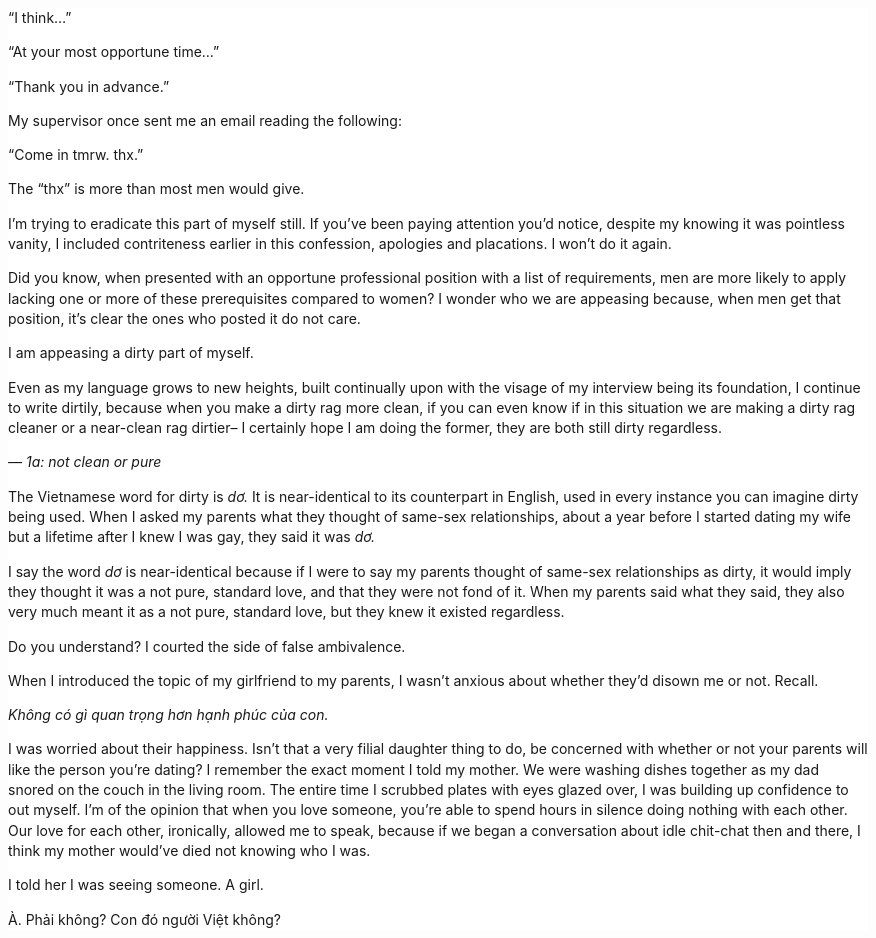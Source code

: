 “I think…”

“At your most opportune time…”

“Thank you in advance.”

My supervisor once sent me an email reading the following:

“Come in tmrw. thx.”

The “thx” is more than most men would give.

I’m trying to eradicate this part of myself still. If you’ve been paying attention you’d notice, despite my knowing it was pointless vanity, I included contriteness earlier in this confession, apologies and placations. I won’t do it again. 

Did you know, when presented with an opportune professional position with a list of requirements, men are more likely to apply lacking one or more of these prerequisites compared to women? I wonder who we are appeasing because, when men get that position, it’s clear the ones who posted it do not care.

I am appeasing a dirty part of myself. 

Even as my language grows to new heights, built continually upon with the visage of my interview being its foundation, I continue to write dirtily, because when you make a dirty rag more clean, if you can even know if in this situation we are making a dirty rag cleaner or a near-clean rag dirtier– I certainly hope I am doing the former, they are both still dirty regardless. 


*— 1a: not clean or pure*


The Vietnamese word for dirty is *dơ.* It is near-identical to its counterpart in English, used in every instance you can imagine dirty being used. When I asked my parents what they thought of same-sex relationships, about a year before I started dating my wife but a lifetime after I knew I was gay, they said it was *dơ.*

I say the word *dơ* is near-identical because if I were to say my parents thought of same-sex relationships as dirty, it would imply they thought it was a not pure, standard love, and that they were not fond of it. When my parents said what they said, they also very much meant it as a not pure, standard love, but they knew it existed regardless.

Do you understand? I courted the side of false ambivalence.

When I introduced the topic of my girlfriend to my parents, I wasn’t anxious about whether they’d disown me or not. Recall.

*Không có gì quan trọng hơn hạnh phúc của con.*

I was worried about their happiness. Isn’t that a very filial daughter thing to do, be concerned with whether or not your parents will like the person you’re dating? I remember the exact moment I told my mother. We were washing dishes together as my dad snored on the couch in the living room. The entire time I scrubbed plates with eyes glazed over, I was building up confidence to out myself. I’m of the opinion that when you love someone, you’re able to spend hours in silence doing nothing with each other. Our love for each other, ironically, allowed me to speak, because if we began a conversation about idle chit-chat then and there, I think my mother would’ve died not knowing who I was. 

I told her I was seeing someone. A girl.

À. Phải không? Con đó người Việt không?
